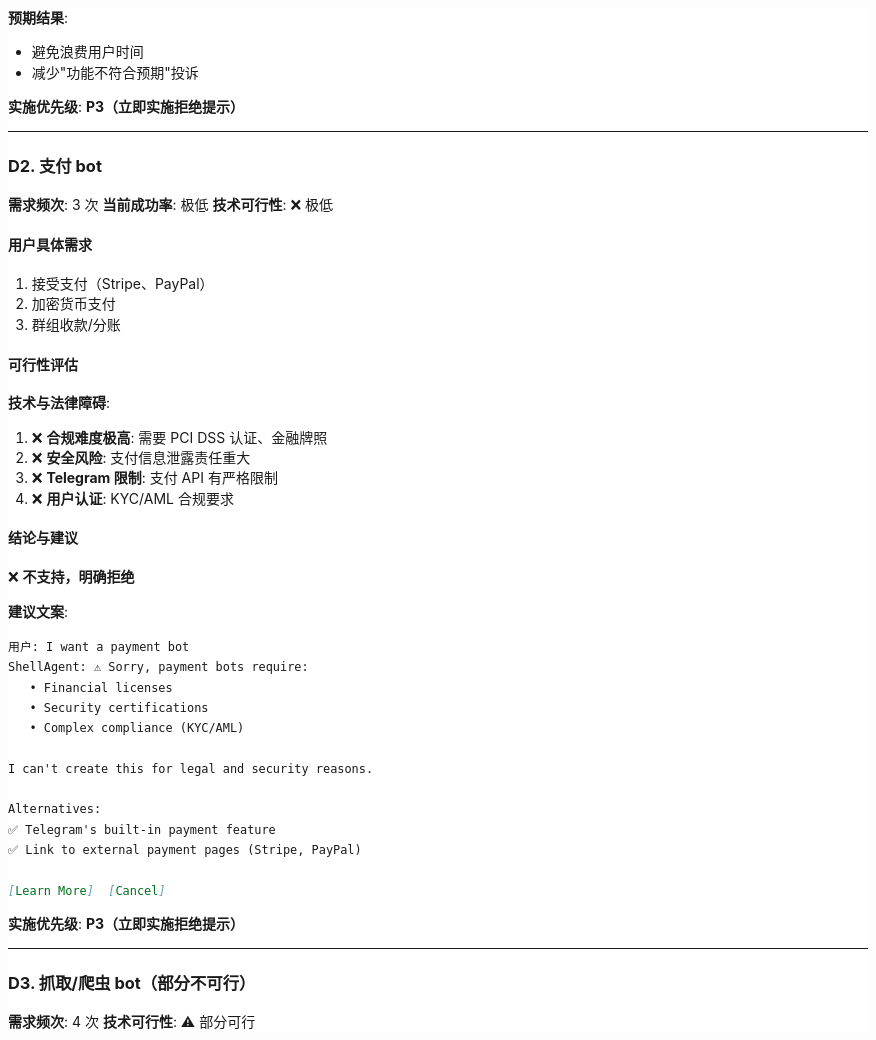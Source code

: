 **预期结果**:
- 避免浪费用户时间
- 减少"功能不符合预期"投诉

**实施优先级**: **P3（立即实施拒绝提示）**

---

### D2. 支付 bot

**需求频次**: 3 次
**当前成功率**: 极低
**技术可行性**: ❌ 极低

#### 用户具体需求
1. 接受支付（Stripe、PayPal）
2. 加密货币支付
3. 群组收款/分账

#### 可行性评估

**技术与法律障碍**:
1. ❌ **合规难度极高**: 需要 PCI DSS 认证、金融牌照
2. ❌ **安全风险**: 支付信息泄露责任重大
3. ❌ **Telegram 限制**: 支付 API 有严格限制
4. ❌ **用户认证**: KYC/AML 合规要求

#### 结论与建议

❌ **不支持，明确拒绝**

**建议文案**:
```markdown
用户: I want a payment bot
ShellAgent: ⚠️ Sorry, payment bots require:
   • Financial licenses
   • Security certifications
   • Complex compliance (KYC/AML)

I can't create this for legal and security reasons.

Alternatives:
✅ Telegram's built-in payment feature
✅ Link to external payment pages (Stripe, PayPal)

[Learn More]  [Cancel]
```

**实施优先级**: **P3（立即实施拒绝提示）**

---

### D3. 抓取/爬虫 bot（部分不可行）

**需求频次**: 4 次
**技术可行性**: ⚠️ 部分可行
